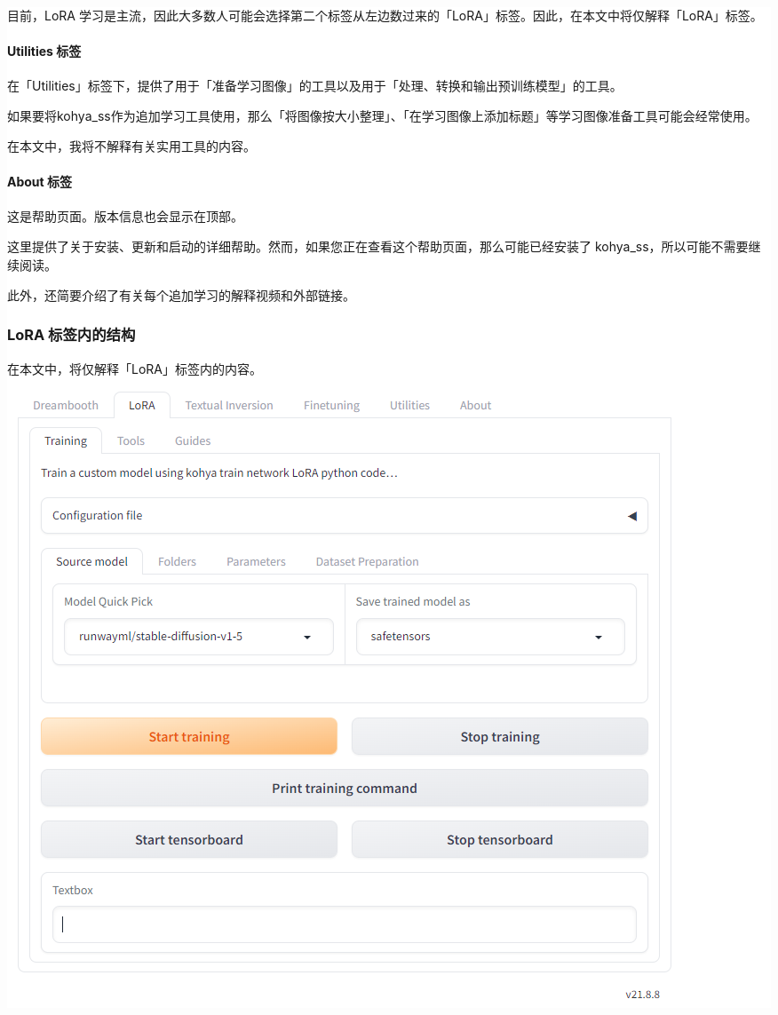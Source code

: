 目前，LoRA 学习是主流，因此大多数人可能会选择第二个标签从左边数过来的「LoRA」标签。因此，在本文中将仅解释「LoRA」标签。

#### Utilities 标签

在「Utilities」标签下，提供了用于「准备学习图像」的工具以及用于「处理、转换和输出预训练模型」的工具。

如果要将kohya_ss作为追加学习工具使用，那么「将图像按大小整理」、「在学习图像上添加标题」等学习图像准备工具可能会经常使用。

在本文中，我将不解释有关实用工具的内容。

#### About 标签

这是帮助页面。版本信息也会显示在顶部。

这里提供了关于安装、更新和启动的详细帮助。然而，如果您正在查看这个帮助页面，那么可能已经安装了 kohya_ss，所以可能不需要继续阅读。

此外，还简要介绍了有关每个追加学习的解释视频和外部链接。

### LoRA 标签内的结构

在本文中，将仅解释「LoRA」标签内的内容。

![](assets/20230830201723.png)
